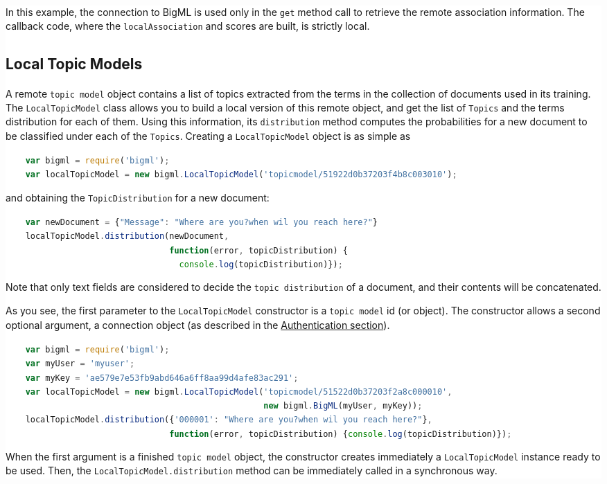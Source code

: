 In this example, the connection to BigML
is used only in the `get` method call to retrieve the remote association
information. The callback code, where the `localAssociation` and scores
are built, is strictly local.


Local Topic Models
------------------

A remote `topic model` object contains a list of topics extracted from the
terms in the collection of documents used in its training. The
`LocalTopicModel`
class allows you to build a local version of this remote object, and get
the list of `Topics` and the terms distribution for each of them. Using this
information, its `distribution` method computes the probabilities for a new
document to be classified under each of the `Topics`.
Creating a `LocalTopicModel` object is as
simple as


```js
    var bigml = require('bigml');
    var localTopicModel = new bigml.LocalTopicModel('topicmodel/51922d0b37203f4b8c003010');
```

and obtaining the `TopicDistribution` for a new document:

```js
    var newDocument = {"Message": "Where are you?when wil you reach here?"}
    localTopicModel.distribution(newDocument,
                                 function(error, topicDistribution) {
                                   console.log(topicDistribution)});
```

Note that only text fields are considered to decide the `topic distribution`
of a document, and their contents will be concatenated.

As you see, the first parameter to the `LocalTopicModel` constructor is a
`topic model`
id (or object). The constructor allows a second optional argument, a connection
object (as described in the [Authentication section](#authentication)).

```js
    var bigml = require('bigml');
    var myUser = 'myuser';
    var myKey = 'ae579e7e53fb9abd646a6ff8aa99d4afe83ac291';
    var localTopicModel = new bigml.LocalTopicModel('topicmodel/51522d0b37203f2a8c000010',
                                                    new bigml.BigML(myUser, myKey));
    localTopicModel.distribution({'000001': "Where are you?when wil you reach here?"},
                                 function(error, topicDistribution) {console.log(topicDistribution)});
```

When the first argument is a finished `topic model` object,
the constructor creates
immediately
a `LocalTopicModel` instance ready to be used. Then, the
`LocalTopicModel.distribution` method can be immediately called
in a synchronous way.
